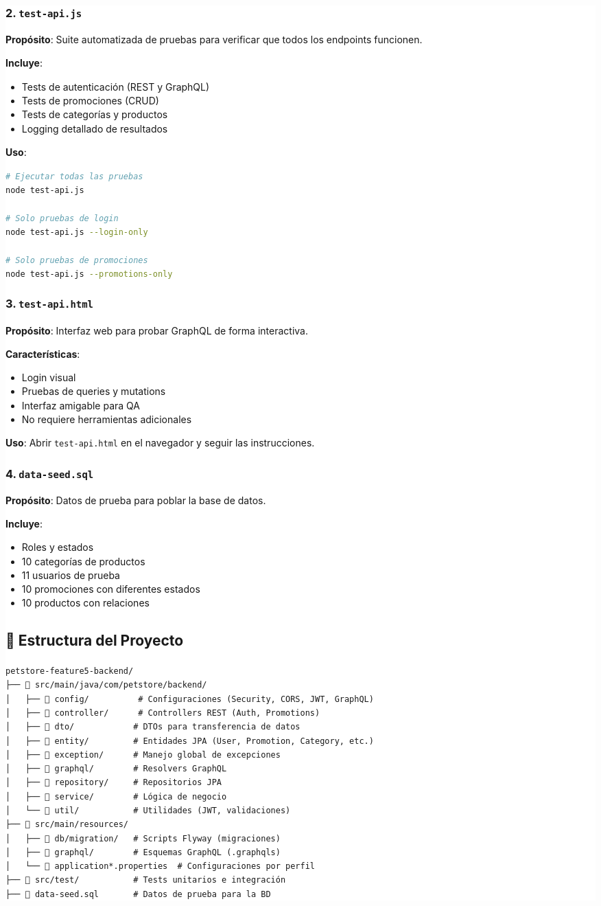 ### 2. `test-api.js`

**Propósito**: Suite automatizada de pruebas para verificar que todos los endpoints funcionen.

**Incluye**:
- Tests de autenticación (REST y GraphQL)
- Tests de promociones (CRUD)
- Tests de categorías y productos
- Logging detallado de resultados

**Uso**:
```bash
# Ejecutar todas las pruebas
node test-api.js

# Solo pruebas de login
node test-api.js --login-only

# Solo pruebas de promociones
node test-api.js --promotions-only
```

### 3. `test-api.html`

**Propósito**: Interfaz web para probar GraphQL de forma interactiva.

**Características**:
- Login visual
- Pruebas de queries y mutations
- Interfaz amigable para QA
- No requiere herramientas adicionales

**Uso**:
Abrir `test-api.html` en el navegador y seguir las instrucciones.

### 4. `data-seed.sql`

**Propósito**: Datos de prueba para poblar la base de datos.

**Incluye**:
- Roles y estados
- 10 categorías de productos
- 11 usuarios de prueba
- 10 promociones con diferentes estados
- 10 productos con relaciones

## 📂 Estructura del Proyecto

```
petstore-feature5-backend/
├── 📁 src/main/java/com/petstore/backend/
│   ├── 📁 config/          # Configuraciones (Security, CORS, JWT, GraphQL)
│   ├── 📁 controller/      # Controllers REST (Auth, Promotions)
│   ├── 📁 dto/            # DTOs para transferencia de datos
│   ├── 📁 entity/         # Entidades JPA (User, Promotion, Category, etc.)
│   ├── 📁 exception/      # Manejo global de excepciones
│   ├── 📁 graphql/        # Resolvers GraphQL
│   ├── 📁 repository/     # Repositorios JPA
│   ├── 📁 service/        # Lógica de negocio
│   └── 📁 util/           # Utilidades (JWT, validaciones)
├── 📁 src/main/resources/
│   ├── 📁 db/migration/   # Scripts Flyway (migraciones)
│   ├── 📁 graphql/        # Esquemas GraphQL (.graphqls)
│   └── 📄 application*.properties  # Configuraciones por perfil
├── 📁 src/test/           # Tests unitarios e integración
├── 📄 data-seed.sql       # Datos de prueba para la BD
```